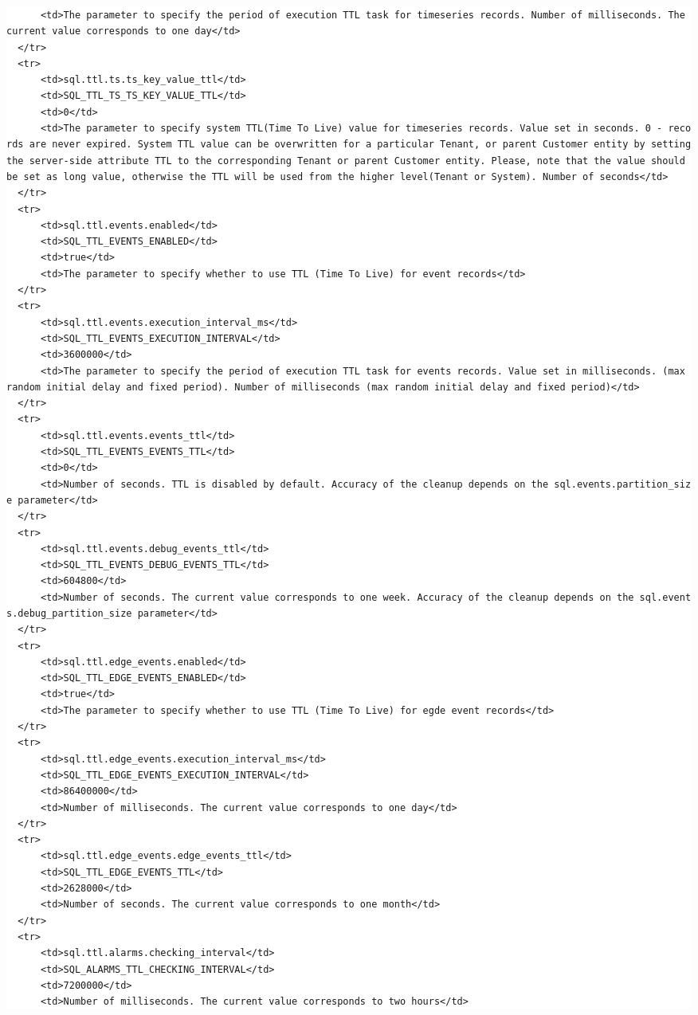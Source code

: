           <td>The parameter to specify the period of execution TTL task for timeseries records. Number of milliseconds. The current value corresponds to one day</td>
      </tr>
      <tr>
          <td>sql.ttl.ts.ts_key_value_ttl</td>
          <td>SQL_TTL_TS_TS_KEY_VALUE_TTL</td>
          <td>0</td>
          <td>The parameter to specify system TTL(Time To Live) value for timeseries records. Value set in seconds. 0 - records are never expired. System TTL value can be overwritten for a particular Tenant, or parent Customer entity by setting the server-side attribute TTL to the corresponding Tenant or parent Customer entity. Please, note that the value should be set as long value, otherwise the TTL will be used from the higher level(Tenant or System). Number of seconds</td>
      </tr>
      <tr>
          <td>sql.ttl.events.enabled</td>
          <td>SQL_TTL_EVENTS_ENABLED</td>
          <td>true</td>
          <td>The parameter to specify whether to use TTL (Time To Live) for event records</td>
      </tr>
      <tr>
          <td>sql.ttl.events.execution_interval_ms</td>
          <td>SQL_TTL_EVENTS_EXECUTION_INTERVAL</td>
          <td>3600000</td>
          <td>The parameter to specify the period of execution TTL task for events records. Value set in milliseconds. (max random initial delay and fixed period). Number of milliseconds (max random initial delay and fixed period)</td>
      </tr>
      <tr>
          <td>sql.ttl.events.events_ttl</td>
          <td>SQL_TTL_EVENTS_EVENTS_TTL</td>
          <td>0</td>
          <td>Number of seconds. TTL is disabled by default. Accuracy of the cleanup depends on the sql.events.partition_size parameter</td>
      </tr>
      <tr>
          <td>sql.ttl.events.debug_events_ttl</td>
          <td>SQL_TTL_EVENTS_DEBUG_EVENTS_TTL</td>
          <td>604800</td>
          <td>Number of seconds. The current value corresponds to one week. Accuracy of the cleanup depends on the sql.events.debug_partition_size parameter</td>
      </tr>
      <tr>
          <td>sql.ttl.edge_events.enabled</td>
          <td>SQL_TTL_EDGE_EVENTS_ENABLED</td>
          <td>true</td>
          <td>The parameter to specify whether to use TTL (Time To Live) for egde event records</td>
      </tr>
      <tr>
          <td>sql.ttl.edge_events.execution_interval_ms</td>
          <td>SQL_TTL_EDGE_EVENTS_EXECUTION_INTERVAL</td>
          <td>86400000</td>
          <td>Number of milliseconds. The current value corresponds to one day</td>
      </tr>
      <tr>
          <td>sql.ttl.edge_events.edge_events_ttl</td>
          <td>SQL_TTL_EDGE_EVENTS_TTL</td>
          <td>2628000</td>
          <td>Number of seconds. The current value corresponds to one month</td>
      </tr>
      <tr>
          <td>sql.ttl.alarms.checking_interval</td>
          <td>SQL_ALARMS_TTL_CHECKING_INTERVAL</td>
          <td>7200000</td>
          <td>Number of milliseconds. The current value corresponds to two hours</td>
